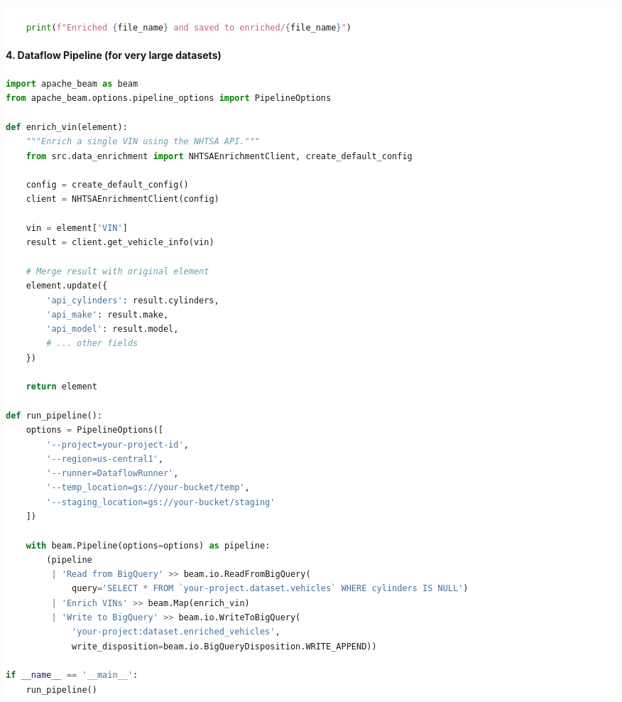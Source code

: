```python
    
    print(f"Enriched {file_name} and saved to enriched/{file_name}")
```

#### 4. Dataflow Pipeline (for very large datasets)
```python
import apache_beam as beam
from apache_beam.options.pipeline_options import PipelineOptions

def enrich_vin(element):
    """Enrich a single VIN using the NHTSA API."""
    from src.data_enrichment import NHTSAEnrichmentClient, create_default_config
    
    config = create_default_config()
    client = NHTSAEnrichmentClient(config)
    
    vin = element['VIN']
    result = client.get_vehicle_info(vin)
    
    # Merge result with original element
    element.update({
        'api_cylinders': result.cylinders,
        'api_make': result.make,
        'api_model': result.model,
        # ... other fields
    })
    
    return element

def run_pipeline():
    options = PipelineOptions([
        '--project=your-project-id',
        '--region=us-central1',
        '--runner=DataflowRunner',
        '--temp_location=gs://your-bucket/temp',
        '--staging_location=gs://your-bucket/staging'
    ])
    
    with beam.Pipeline(options=options) as pipeline:
        (pipeline
         | 'Read from BigQuery' >> beam.io.ReadFromBigQuery(
             query='SELECT * FROM `your-project.dataset.vehicles` WHERE cylinders IS NULL')
         | 'Enrich VINs' >> beam.Map(enrich_vin)
         | 'Write to BigQuery' >> beam.io.WriteToBigQuery(
             'your-project:dataset.enriched_vehicles',
             write_disposition=beam.io.BigQueryDisposition.WRITE_APPEND))

if __name__ == '__main__':
    run_pipeline()
```
